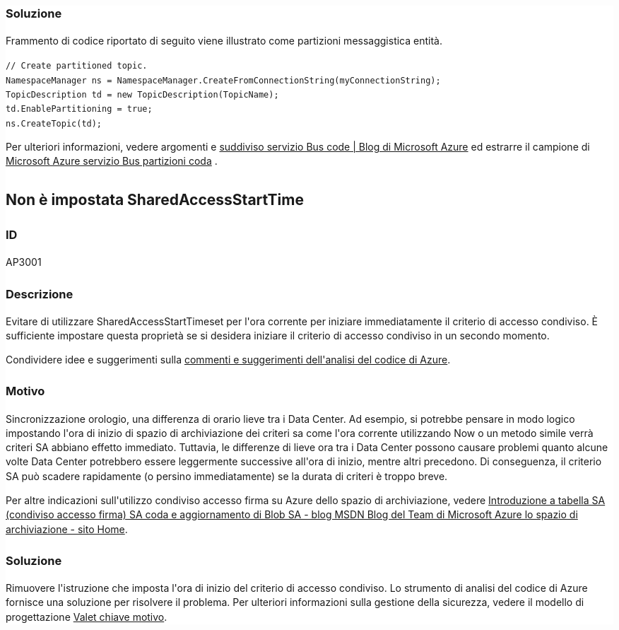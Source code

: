 ### <a name="solution"></a>Soluzione

Frammento di codice riportato di seguito viene illustrato come partizioni messaggistica entità.

```
// Create partitioned topic.
NamespaceManager ns = NamespaceManager.CreateFromConnectionString(myConnectionString);
TopicDescription td = new TopicDescription(TopicName);
td.EnablePartitioning = true;
ns.CreateTopic(td);
```

Per ulteriori informazioni, vedere argomenti e [suddiviso servizio Bus code | Blog di Microsoft Azure](https://azure.microsoft.com/blog/2013/10/29/partitioned-service-bus-queues-and-topics/) ed estrarre il campione di [Microsoft Azure servizio Bus partizioni coda](https://code.msdn.microsoft.com/windowsazure/Service-Bus-Partitioned-7dfd3f1f) .

## <a name="do-not-set-sharedaccessstarttime"></a>Non è impostata SharedAccessStartTime

### <a name="id"></a>ID

AP3001

### <a name="description"></a>Descrizione

Evitare di utilizzare SharedAccessStartTimeset per l'ora corrente per iniziare immediatamente il criterio di accesso condiviso. È sufficiente impostare questa proprietà se si desidera iniziare il criterio di accesso condiviso in un secondo momento.

Condividere idee e suggerimenti sulla [commenti e suggerimenti dell'analisi del codice di Azure](http://go.microsoft.com/fwlink/?LinkId=403771).

### <a name="reason"></a>Motivo

Sincronizzazione orologio, una differenza di orario lieve tra i Data Center. Ad esempio, si potrebbe pensare in modo logico impostando l'ora di inizio di spazio di archiviazione dei criteri sa come l'ora corrente utilizzando Now o un metodo simile verrà criteri SA abbiano effetto immediato. Tuttavia, le differenze di lieve ora tra i Data Center possono causare problemi quanto alcune volte Data Center potrebbero essere leggermente successive all'ora di inizio, mentre altri precedono. Di conseguenza, il criterio SA può scadere rapidamente (o persino immediatamente) se la durata di criteri è troppo breve.

Per altre indicazioni sull'utilizzo condiviso accesso firma su Azure dello spazio di archiviazione, vedere [Introduzione a tabella SA (condiviso accesso firma) SA coda e aggiornamento di Blob SA - blog MSDN Blog del Team di Microsoft Azure lo spazio di archiviazione - sito Home](http://blogs.msdn.com/b/windowsazurestorage/archive/2012/06/12/introducing-table-sas-shared-access-signature-queue-sas-and-update-to-blob-sas.aspx).

### <a name="solution"></a>Soluzione

Rimuovere l'istruzione che imposta l'ora di inizio del criterio di accesso condiviso. Lo strumento di analisi del codice di Azure fornisce una soluzione per risolvere il problema. Per ulteriori informazioni sulla gestione della sicurezza, vedere il modello di progettazione [Valet chiave motivo](https://msdn.microsoft.com/library/dn568102.aspx).
